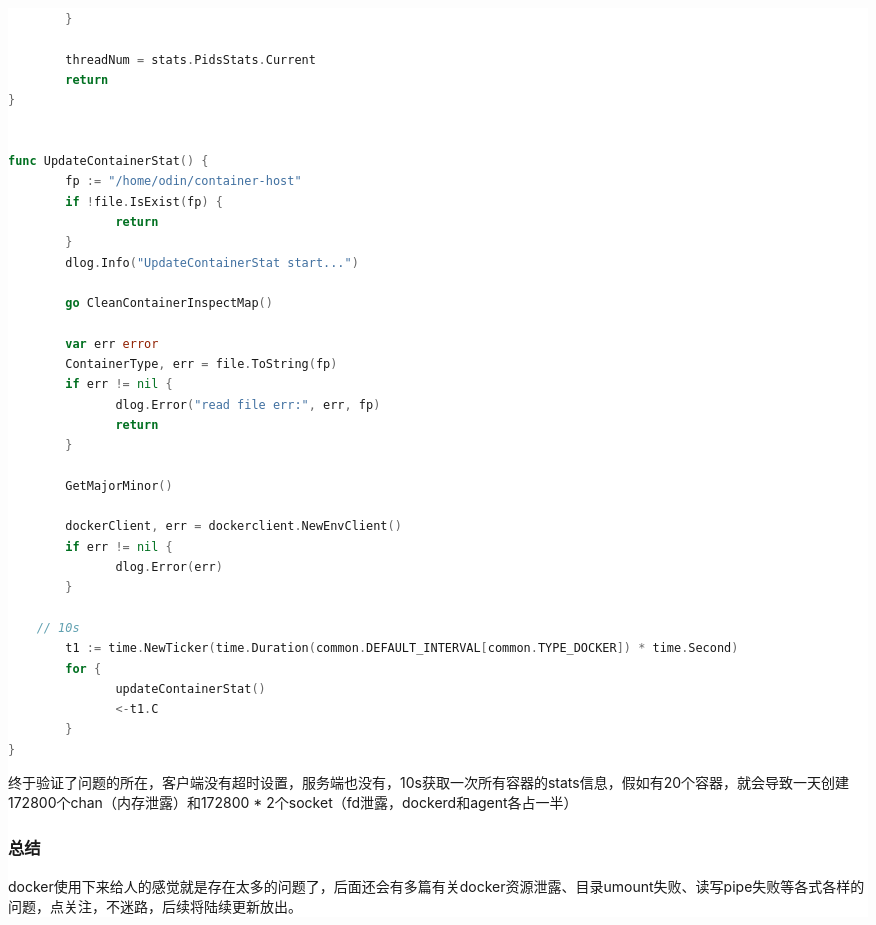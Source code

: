 ```go
        }
 
        threadNum = stats.PidsStats.Current
        return
}
 
 
func UpdateContainerStat() {
        fp := "/home/odin/container-host"
        if !file.IsExist(fp) {
               return
        }
        dlog.Info("UpdateContainerStat start...")
 
        go CleanContainerInspectMap()
 
        var err error
        ContainerType, err = file.ToString(fp)
        if err != nil {
               dlog.Error("read file err:", err, fp)
               return
        }
 
        GetMajorMinor()
 
        dockerClient, err = dockerclient.NewEnvClient()
        if err != nil {
               dlog.Error(err)
        }
 
    // 10s
        t1 := time.NewTicker(time.Duration(common.DEFAULT_INTERVAL[common.TYPE_DOCKER]) * time.Second)
        for {
               updateContainerStat()
               <-t1.C
        }
}
```

终于验证了问题的所在，客户端没有超时设置，服务端也没有，10s获取一次所有容器的stats信息，假如有20个容器，就会导致一天创建172800个chan（内存泄露）和172800 * 2个socket（fd泄露，dockerd和agent各占一半）

### 总结

docker使用下来给人的感觉就是存在太多的问题了，后面还会有多篇有关docker资源泄露、目录umount失败、读写pipe失败等各式各样的问题，点关注，不迷路，后续将陆续更新放出。
